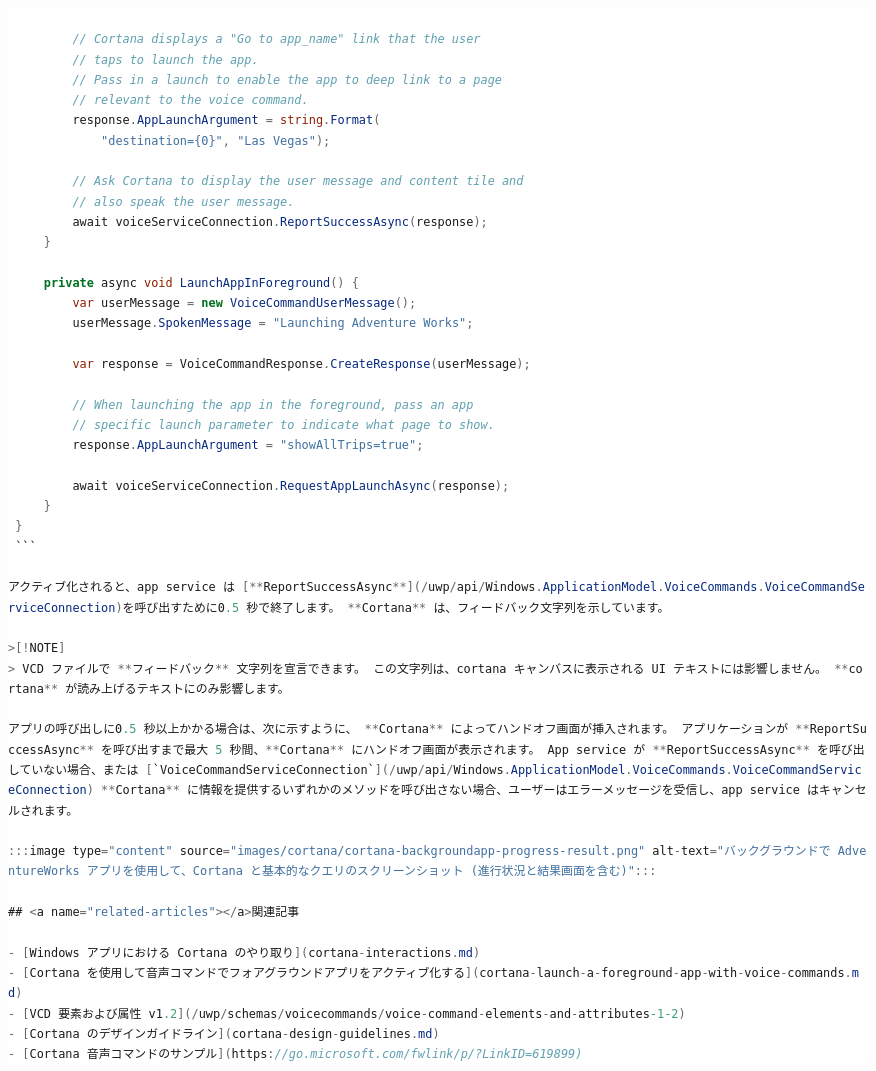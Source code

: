   ```csharp
            
            // Cortana displays a "Go to app_name" link that the user 
            // taps to launch the app. 
            // Pass in a launch to enable the app to deep link to a page 
            // relevant to the voice command.
            response.AppLaunchArgument = string.Format(
                "destination={0}", "Las Vegas");
            
            // Ask Cortana to display the user message and content tile and 
            // also speak the user message.
            await voiceServiceConnection.ReportSuccessAsync(response);
        }
        
        private async void LaunchAppInForeground() {
            var userMessage = new VoiceCommandUserMessage();
            userMessage.SpokenMessage = "Launching Adventure Works";
            
            var response = VoiceCommandResponse.CreateResponse(userMessage);
            
            // When launching the app in the foreground, pass an app 
            // specific launch parameter to indicate what page to show.
            response.AppLaunchArgument = "showAllTrips=true";
            
            await voiceServiceConnection.RequestAppLaunchAsync(response);
        }
    }
    ```  

アクティブ化されると、app service は [**ReportSuccessAsync**](/uwp/api/Windows.ApplicationModel.VoiceCommands.VoiceCommandServiceConnection)を呼び出すために0.5 秒で終了します。 **Cortana** は、フィードバック文字列を示しています。  

>[!NOTE]
> VCD ファイルで **フィードバック** 文字列を宣言できます。 この文字列は、cortana キャンバスに表示される UI テキストには影響しません。 **cortana** が読み上げるテキストにのみ影響します。  

アプリの呼び出しに0.5 秒以上かかる場合は、次に示すように、 **Cortana** によってハンドオフ画面が挿入されます。 アプリケーションが **ReportSuccessAsync** を呼び出すまで最大 5 秒間、**Cortana** にハンドオフ画面が表示されます。 App service が **ReportSuccessAsync** を呼び出していない場合、または [`VoiceCommandServiceConnection`](/uwp/api/Windows.ApplicationModel.VoiceCommands.VoiceCommandServiceConnection) **Cortana** に情報を提供するいずれかのメソッドを呼び出さない場合、ユーザーはエラーメッセージを受信し、app service はキャンセルされます。  

:::image type="content" source="images/cortana/cortana-backgroundapp-progress-result.png" alt-text="バックグラウンドで AdventureWorks アプリを使用して、Cortana と基本的なクエリのスクリーンショット (進行状況と結果画面を含む)":::

## <a name="related-articles"></a>関連記事

- [Windows アプリにおける Cortana のやり取り](cortana-interactions.md)
- [Cortana を使用して音声コマンドでフォアグラウンドアプリをアクティブ化する](cortana-launch-a-foreground-app-with-voice-commands.md)
- [VCD 要素および属性 v1.2](/uwp/schemas/voicecommands/voice-command-elements-and-attributes-1-2)
- [Cortana のデザインガイドライン](cortana-design-guidelines.md)
- [Cortana 音声コマンドのサンプル](https://go.microsoft.com/fwlink/p/?LinkID=619899)
